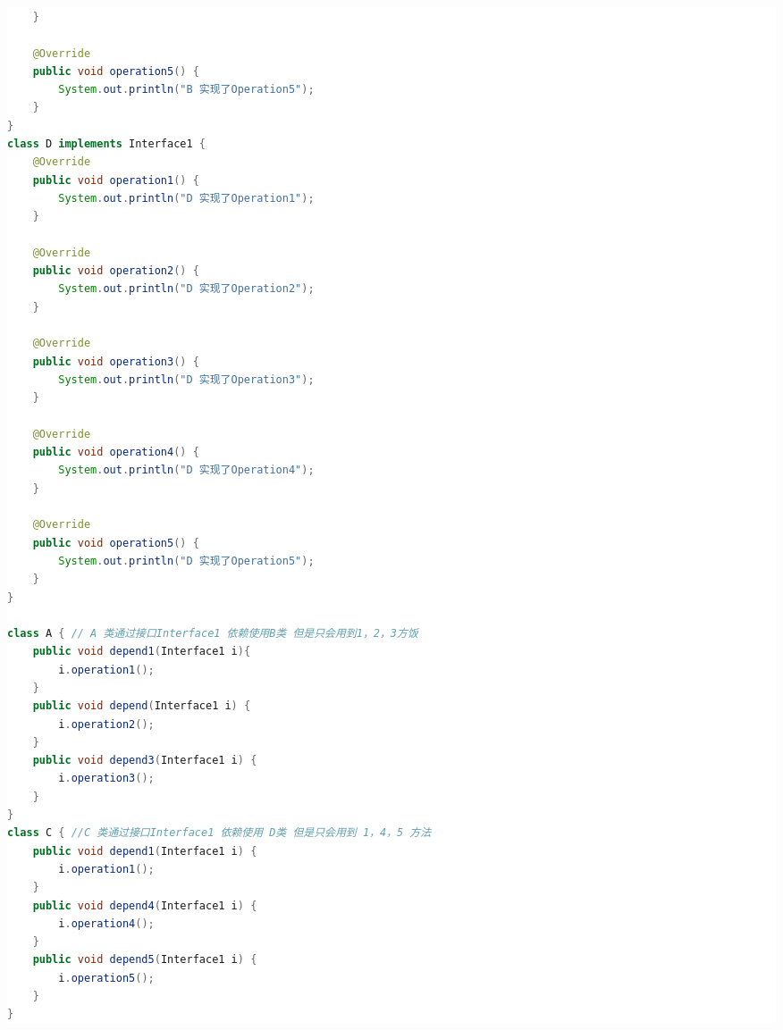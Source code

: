 ```java
    }

    @Override
    public void operation5() {
        System.out.println("B 实现了Operation5");
    }
}
class D implements Interface1 {
    @Override
    public void operation1() {
        System.out.println("D 实现了Operation1");
    }

    @Override
    public void operation2() {
        System.out.println("D 实现了Operation2");
    }

    @Override
    public void operation3() {
        System.out.println("D 实现了Operation3");
    }

    @Override
    public void operation4() {
        System.out.println("D 实现了Operation4");
    }

    @Override
    public void operation5() {
        System.out.println("D 实现了Operation5");
    }
}

class A { // A 类通过接口Interface1 依赖使用B类 但是只会用到1，2，3方饭
    public void depend1(Interface1 i){
        i.operation1();
    }
    public void depend(Interface1 i) {
        i.operation2();
    }
    public void depend3(Interface1 i) {
        i.operation3();
    }
}
class C { //C 类通过接口Interface1 依赖使用 D类 但是只会用到 1，4，5 方法
    public void depend1(Interface1 i) {
        i.operation1();
    }
    public void depend4(Interface1 i) {
        i.operation4();
    }
    public void depend5(Interface1 i) {
        i.operation5();
    }
}
```
